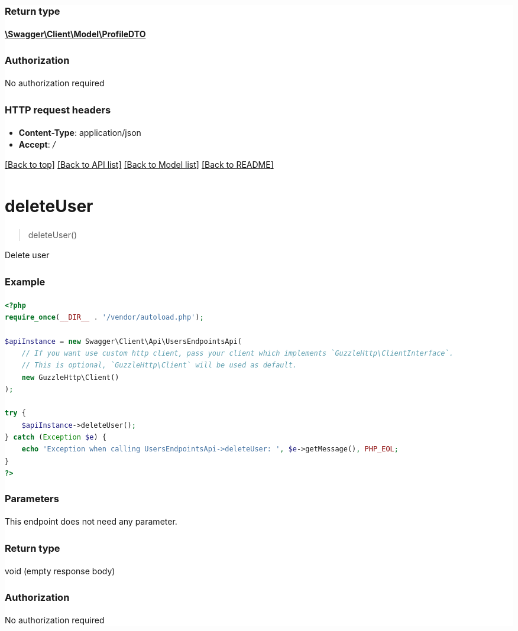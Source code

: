 ### Return type

[**\Swagger\Client\Model\ProfileDTO**](../Model/ProfileDTO.md)

### Authorization

No authorization required

### HTTP request headers

 - **Content-Type**: application/json
 - **Accept**: */*

[[Back to top]](#) [[Back to API list]](../../README.md#documentation-for-api-endpoints) [[Back to Model list]](../../README.md#documentation-for-models) [[Back to README]](../../README.md)

# **deleteUser**
> deleteUser()

Delete user

### Example
```php
<?php
require_once(__DIR__ . '/vendor/autoload.php');

$apiInstance = new Swagger\Client\Api\UsersEndpointsApi(
    // If you want use custom http client, pass your client which implements `GuzzleHttp\ClientInterface`.
    // This is optional, `GuzzleHttp\Client` will be used as default.
    new GuzzleHttp\Client()
);

try {
    $apiInstance->deleteUser();
} catch (Exception $e) {
    echo 'Exception when calling UsersEndpointsApi->deleteUser: ', $e->getMessage(), PHP_EOL;
}
?>
```

### Parameters
This endpoint does not need any parameter.

### Return type

void (empty response body)

### Authorization

No authorization required
